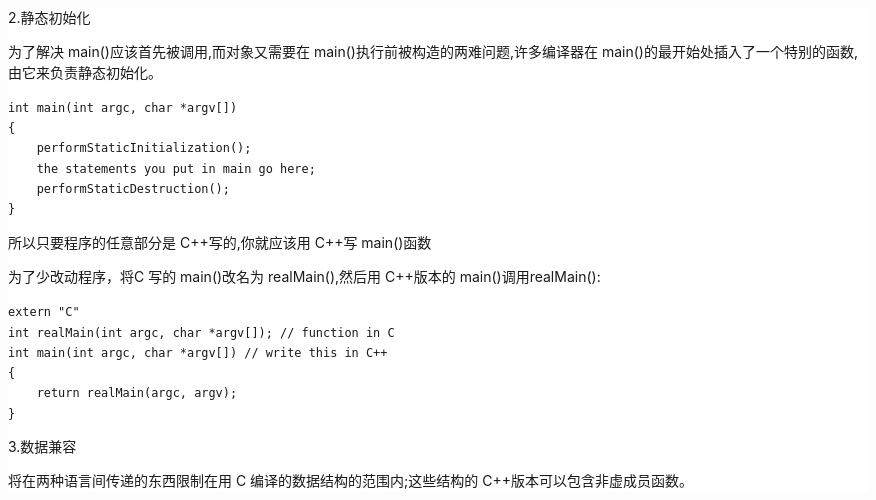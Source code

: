 2.静态初始化

为了解决 main()应该首先被调用,而对象又需要在 main()执行前被构造的两难问题,许多编译器在 main()的最开始处插入了一个特别的函数,由它来负责静态初始化。

```
int main(int argc, char *argv[])
{
    performStaticInitialization();
    the statements you put in main go here;
    performStaticDestruction();
}
```

所以只要程序的任意部分是 C++写的,你就应该用 C++写 main()函数

为了少改动程序，将C 写的 main()改名为 realMain(),然后用 C++版本的 main()调用realMain():

```
extern "C"
int realMain(int argc, char *argv[]); // function in C
int main(int argc, char *argv[]) // write this in C++
{
    return realMain(argc, argv);
}
```

3.数据兼容

将在两种语言间传递的东西限制在用 C 编译的数据结构的范围内;这些结构的 C++版本可以包含非虚成员函数。